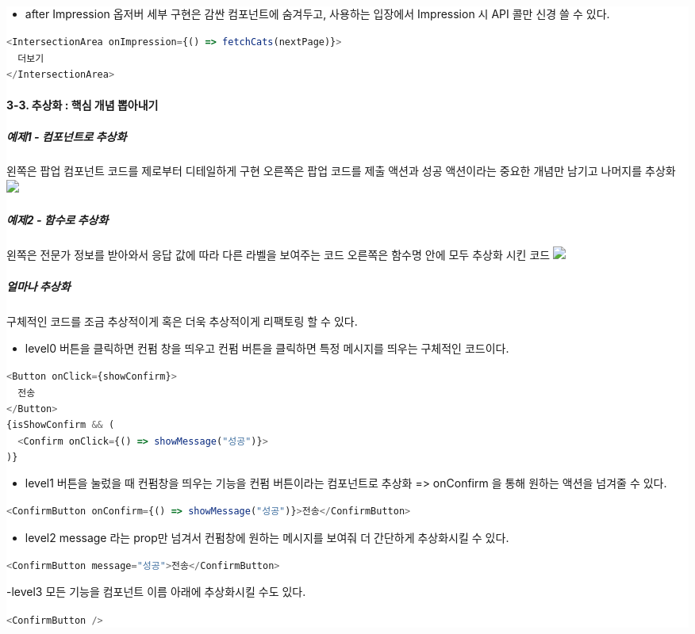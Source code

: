- after
  Impression 옵저버 세부 구현은 감싼 컴포넌트에 숨겨두고, 사용하는 입장에서 Impression 시 API 콜만 신경 쓸 수 있다.

```javascript
<IntersectionArea onImpression={() => fetchCats(nextPage)}>
  더보기
</IntersectionArea>
```

#### 3-3. 추상화 : 핵심 개념 뽑아내기

##### 예제1 - 컴포넌트로 추상화

왼쪽은 팝업 컴포넌트 코드를 제로부터 디테일하게 구현
오른쪽은 팝업 코드를 제출 액션과 성공 액션이라는 중요한 개념만 남기고 나머지를 추상화
![](https://velog.velcdn.com/images/hansoom3315/post/2216a7db-04fd-4722-bbfc-a57520bd0e63/image.png)

##### 예제2 - 함수로 추상화

왼쪽은 전문가 정보를 받아와서 응답 값에 따라 다른 라벨을 보여주는 코드
오른쪽은 함수명 안에 모두 추상화 시킨 코드
![](https://velog.velcdn.com/images/hansoom3315/post/b8914d8a-7de1-428d-acd5-235c3c4403b6/image.png)

##### 얼마나 추상화

구체적인 코드를 조금 추상적이게 혹은 더욱 추상적이게 리팩토링 할 수 있다.

- level0
  버튼을 클릭하면 컨펌 창을 띄우고 컨펌 버튼을 클릭하면 특정 메시지를 띄우는 구체적인 코드이다.

```javascript
<Button onClick={showConfirm}>
  전송
</Button>
{isShowConfirm && (
  <Confirm onClick={() => showMessage("성공")}>
)}
```

- level1
  버튼을 눌렀을 때 컨펌창을 띄우는 기능을 컨펌 버튼이라는 컴포넌트로 추상화 => onConfirm 을 통해 원하는 액션을 넘겨줄 수 있다.

```javascript
<ConfirmButton onConfirm={() => showMessage("성공")}>전송</ConfirmButton>
```

- level2
  message 라는 prop만 넘겨서 컨펌창에 원하는 메시지를 보여줘 더 간단하게 추상화시킬 수 있다.

```javascript
<ConfirmButton message="성공">전송</ConfirmButton>
```

-level3
모든 기능을 컴포넌트 이름 아래에 추상화시킬 수도 있다.

```javascript
<ConfirmButton />
```
